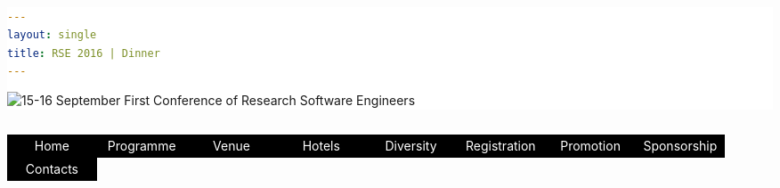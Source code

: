 ```yaml
---
layout: single
title: RSE 2016 | Dinner
---
```


<style>
#menu ul {
    float: left;
    width: 100%;
    padding: 0;
    margin : 2;
    list-style-type: none;
}

#menu a {
    float: left;
    width: 6em;
    text-align: center;
    text-decoration: none;
    color: white;
    background-color: black;
    padding: 0.2em 0.6em;
}

#menu a:hover {background-color: #ff3300;}

#menu li {display: inline;}

table{
    border-collapse: collapse;
    border-spacing: 0;
    border:2px solid #000000;
    width: 100%;
}

th{
    border:2px solid #000000;
}

tr{
    border:1px solid #000000;
}

td{
    border:1px solid #000000;
}
</style>

<img src="images/UKRSE_conference16.jpg" 
     alt="15-16 September First Conference of Research Software Engineers" 
     style="width: 100%;"/>

<div id="menu" width="100%">
<ul>
  <li><a href="conf2016">Home</a></li>
  <li><a href="conf2016_programme">Programme</a></li>
  <li><a href="conf2016_venue">Venue</a></li>
  <li><a href="conf2016_accommodation">Hotels</a></li>
  <li><a href="conf2016_diversity">Diversity</a></li>
  <li><a href="conf2016_registration">Registration</a></li>
  <li><a href="conf2016_promotion">Promotion</a></li>
  <li><a href="conf2016_sponsors">Sponsorship</a></li>
  <li><a href="conf2016_contact">Contacts</a></li>
</ul>
</div>
